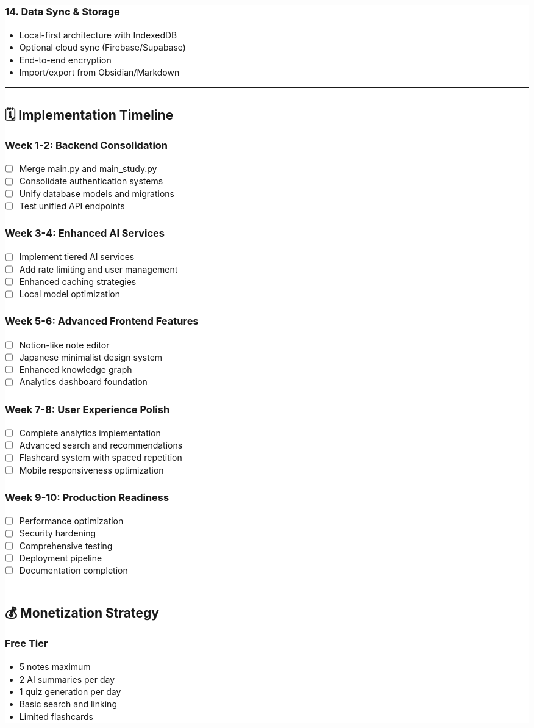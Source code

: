 ### **14. Data Sync & Storage**
- Local-first architecture with IndexedDB
- Optional cloud sync (Firebase/Supabase)
- End-to-end encryption
- Import/export from Obsidian/Markdown

---

## 🗓 **Implementation Timeline**

### **Week 1-2: Backend Consolidation**
- [ ] Merge main.py and main_study.py
- [ ] Consolidate authentication systems
- [ ] Unify database models and migrations
- [ ] Test unified API endpoints

### **Week 3-4: Enhanced AI Services**
- [ ] Implement tiered AI services
- [ ] Add rate limiting and user management
- [ ] Enhanced caching strategies
- [ ] Local model optimization

### **Week 5-6: Advanced Frontend Features**
- [ ] Notion-like note editor
- [ ] Japanese minimalist design system
- [ ] Enhanced knowledge graph
- [ ] Analytics dashboard foundation

### **Week 7-8: User Experience Polish**
- [ ] Complete analytics implementation
- [ ] Advanced search and recommendations
- [ ] Flashcard system with spaced repetition
- [ ] Mobile responsiveness optimization

### **Week 9-10: Production Readiness**
- [ ] Performance optimization
- [ ] Security hardening
- [ ] Comprehensive testing
- [ ] Deployment pipeline
- [ ] Documentation completion

---

## 💰 **Monetization Strategy**

### **Free Tier**
- 5 notes maximum
- 2 AI summaries per day
- 1 quiz generation per day
- Basic search and linking
- Limited flashcards
